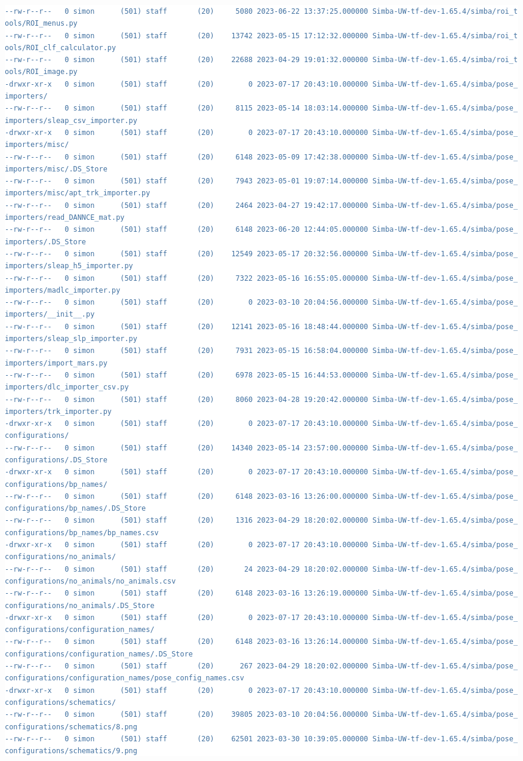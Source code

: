 ```diff
--rw-r--r--   0 simon      (501) staff       (20)     5080 2023-06-22 13:37:25.000000 Simba-UW-tf-dev-1.65.4/simba/roi_tools/ROI_menus.py
--rw-r--r--   0 simon      (501) staff       (20)    13742 2023-05-15 17:12:32.000000 Simba-UW-tf-dev-1.65.4/simba/roi_tools/ROI_clf_calculator.py
--rw-r--r--   0 simon      (501) staff       (20)    22688 2023-04-29 19:01:32.000000 Simba-UW-tf-dev-1.65.4/simba/roi_tools/ROI_image.py
-drwxr-xr-x   0 simon      (501) staff       (20)        0 2023-07-17 20:43:10.000000 Simba-UW-tf-dev-1.65.4/simba/pose_importers/
--rw-r--r--   0 simon      (501) staff       (20)     8115 2023-05-14 18:03:14.000000 Simba-UW-tf-dev-1.65.4/simba/pose_importers/sleap_csv_importer.py
-drwxr-xr-x   0 simon      (501) staff       (20)        0 2023-07-17 20:43:10.000000 Simba-UW-tf-dev-1.65.4/simba/pose_importers/misc/
--rw-r--r--   0 simon      (501) staff       (20)     6148 2023-05-09 17:42:38.000000 Simba-UW-tf-dev-1.65.4/simba/pose_importers/misc/.DS_Store
--rw-r--r--   0 simon      (501) staff       (20)     7943 2023-05-01 19:07:14.000000 Simba-UW-tf-dev-1.65.4/simba/pose_importers/misc/apt_trk_importer.py
--rw-r--r--   0 simon      (501) staff       (20)     2464 2023-04-27 19:42:17.000000 Simba-UW-tf-dev-1.65.4/simba/pose_importers/read_DANNCE_mat.py
--rw-r--r--   0 simon      (501) staff       (20)     6148 2023-06-20 12:44:05.000000 Simba-UW-tf-dev-1.65.4/simba/pose_importers/.DS_Store
--rw-r--r--   0 simon      (501) staff       (20)    12549 2023-05-17 20:32:56.000000 Simba-UW-tf-dev-1.65.4/simba/pose_importers/sleap_h5_importer.py
--rw-r--r--   0 simon      (501) staff       (20)     7322 2023-05-16 16:55:05.000000 Simba-UW-tf-dev-1.65.4/simba/pose_importers/madlc_importer.py
--rw-r--r--   0 simon      (501) staff       (20)        0 2023-03-10 20:04:56.000000 Simba-UW-tf-dev-1.65.4/simba/pose_importers/__init__.py
--rw-r--r--   0 simon      (501) staff       (20)    12141 2023-05-16 18:48:44.000000 Simba-UW-tf-dev-1.65.4/simba/pose_importers/sleap_slp_importer.py
--rw-r--r--   0 simon      (501) staff       (20)     7931 2023-05-15 16:58:04.000000 Simba-UW-tf-dev-1.65.4/simba/pose_importers/import_mars.py
--rw-r--r--   0 simon      (501) staff       (20)     6978 2023-05-15 16:44:53.000000 Simba-UW-tf-dev-1.65.4/simba/pose_importers/dlc_importer_csv.py
--rw-r--r--   0 simon      (501) staff       (20)     8060 2023-04-28 19:20:42.000000 Simba-UW-tf-dev-1.65.4/simba/pose_importers/trk_importer.py
-drwxr-xr-x   0 simon      (501) staff       (20)        0 2023-07-17 20:43:10.000000 Simba-UW-tf-dev-1.65.4/simba/pose_configurations/
--rw-r--r--   0 simon      (501) staff       (20)    14340 2023-05-14 23:57:00.000000 Simba-UW-tf-dev-1.65.4/simba/pose_configurations/.DS_Store
-drwxr-xr-x   0 simon      (501) staff       (20)        0 2023-07-17 20:43:10.000000 Simba-UW-tf-dev-1.65.4/simba/pose_configurations/bp_names/
--rw-r--r--   0 simon      (501) staff       (20)     6148 2023-03-16 13:26:00.000000 Simba-UW-tf-dev-1.65.4/simba/pose_configurations/bp_names/.DS_Store
--rw-r--r--   0 simon      (501) staff       (20)     1316 2023-04-29 18:20:02.000000 Simba-UW-tf-dev-1.65.4/simba/pose_configurations/bp_names/bp_names.csv
-drwxr-xr-x   0 simon      (501) staff       (20)        0 2023-07-17 20:43:10.000000 Simba-UW-tf-dev-1.65.4/simba/pose_configurations/no_animals/
--rw-r--r--   0 simon      (501) staff       (20)       24 2023-04-29 18:20:02.000000 Simba-UW-tf-dev-1.65.4/simba/pose_configurations/no_animals/no_animals.csv
--rw-r--r--   0 simon      (501) staff       (20)     6148 2023-03-16 13:26:19.000000 Simba-UW-tf-dev-1.65.4/simba/pose_configurations/no_animals/.DS_Store
-drwxr-xr-x   0 simon      (501) staff       (20)        0 2023-07-17 20:43:10.000000 Simba-UW-tf-dev-1.65.4/simba/pose_configurations/configuration_names/
--rw-r--r--   0 simon      (501) staff       (20)     6148 2023-03-16 13:26:14.000000 Simba-UW-tf-dev-1.65.4/simba/pose_configurations/configuration_names/.DS_Store
--rw-r--r--   0 simon      (501) staff       (20)      267 2023-04-29 18:20:02.000000 Simba-UW-tf-dev-1.65.4/simba/pose_configurations/configuration_names/pose_config_names.csv
-drwxr-xr-x   0 simon      (501) staff       (20)        0 2023-07-17 20:43:10.000000 Simba-UW-tf-dev-1.65.4/simba/pose_configurations/schematics/
--rw-r--r--   0 simon      (501) staff       (20)    39805 2023-03-10 20:04:56.000000 Simba-UW-tf-dev-1.65.4/simba/pose_configurations/schematics/8.png
--rw-r--r--   0 simon      (501) staff       (20)    62501 2023-03-30 10:39:05.000000 Simba-UW-tf-dev-1.65.4/simba/pose_configurations/schematics/9.png
```